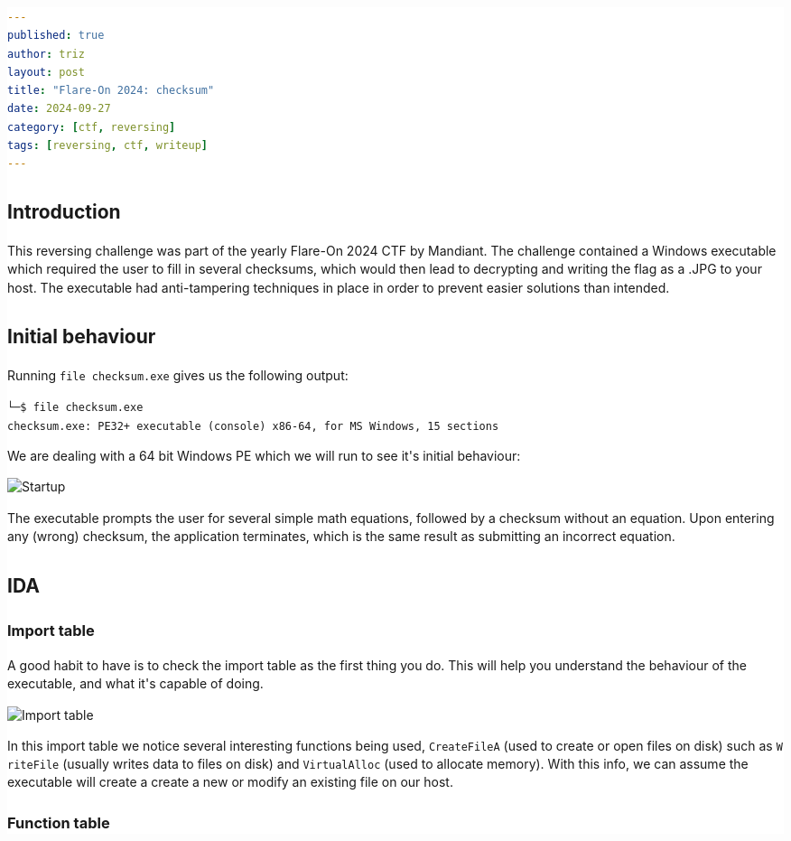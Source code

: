 ```yaml
---
published: true
author: triz
layout: post
title: "Flare-On 2024: checksum"
date: 2024-09-27
category: [ctf, reversing]
tags: [reversing, ctf, writeup]
---
```


## Introduction

This reversing challenge was part of the yearly Flare-On 2024 CTF by Mandiant. The challenge contained a Windows executable which required the user to fill in several checksums, which would then lead to decrypting and writing the flag as a .JPG to your host. The executable had anti-tampering techniques in place in order to prevent easier solutions than intended.

## Initial behaviour

Running `file checksum.exe` gives us the following output:
```
└─$ file checksum.exe
checksum.exe: PE32+ executable (console) x86-64, for MS Windows, 15 sections
```

We are dealing with a 64 bit Windows PE which we will run to see it's initial behaviour:

![Startup](https://i.imgur.com/EYtw9i5.png)



The executable prompts the user for several simple math equations, followed by a checksum without an equation. Upon entering any (wrong) checksum, the application terminates, which is the same result as submitting an incorrect equation.


## IDA
### Import table
A good habit to have is to check the import table as the first thing you do. This will help you understand the behaviour of the executable, and what it's capable of doing.

![Import table](https://i.imgur.com/L5ZcVTm.png)

In this import table we notice several interesting functions being used, `CreateFileA` (used to create or open files on disk) such as `WriteFile` (usually writes data to files on disk) and `VirtualAlloc` (used to allocate memory). With this info, we can assume the executable will create a create a new or modify an existing file on our host. 

### Function table
